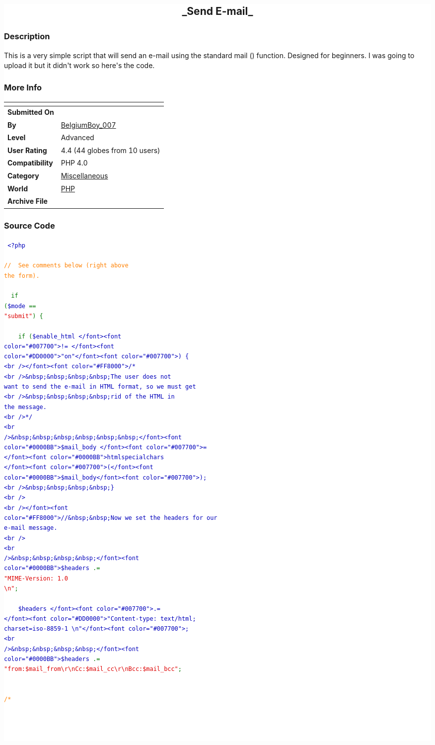 ﻿<div align="center">

## \_Send E\-mail\_


</div>

### Description

This is a very simple script that will send an e-mail using the standard mail () function. Designed for beginners. I was going to upload it but it didn't work so here's the code.
 
### More Info
 


<span>             |<span>
---                |---
**Submitted On**   |
**By**             |[BelgiumBoy\_007](https://github.com/Planet-Source-Code/PSCIndex/blob/master/ByAuthor/belgiumboy-007.md)
**Level**          |Advanced
**User Rating**    |4.4 (44 globes from 10 users)
**Compatibility**  |PHP 4\.0
**Category**       |[Miscellaneous](https://github.com/Planet-Source-Code/PSCIndex/blob/master/ByCategory/miscellaneous__8-1.md)
**World**          |[PHP](https://github.com/Planet-Source-Code/PSCIndex/blob/master/ByWorld/php.md)
**Archive File**   |[](https://github.com/Planet-Source-Code/belgiumboy-007-send-e-mail__8-1421/archive/master.zip)





### Source Code

<code><font color="#000000">
<font color="#0000BB">&lt;?php
<br /></font><font color="#FF8000">//&nbsp;&nbsp;See comments below (right above the form).
<br />
<br />&nbsp;&nbsp;</font><font color="#007700">if (</font><font color="#0000BB">$mode </font><font color="#007700">== </font><font color="#DD0000">"submit"</font><font color="#007700">) {
<br />&nbsp;&nbsp;&nbsp;&nbsp;if (</font><font color="#0000BB">$enable_html </font><font color="#007700">!= </font><font color="#DD0000">"on"</font><font color="#007700">) {
<br /></font><font color="#FF8000">/*
<br />&nbsp;&nbsp;&nbsp;&nbsp;The user does not want to send the e-mail in HTML format, so we must get
<br />&nbsp;&nbsp;&nbsp;&nbsp;rid of the HTML in the message.
<br />*/
<br />&nbsp;&nbsp;&nbsp;&nbsp;&nbsp;&nbsp;</font><font color="#0000BB">$mail_body </font><font color="#007700">= </font><font color="#0000BB">htmlspecialchars </font><font color="#007700">(</font><font color="#0000BB">$mail_body</font><font color="#007700">);
<br />&nbsp;&nbsp;&nbsp;&nbsp;}
<br />
<br /></font><font color="#FF8000">//&nbsp;&nbsp;Now we set the headers for our e-mail message.
<br />
<br />&nbsp;&nbsp;&nbsp;&nbsp;</font><font color="#0000BB">$headers </font><font color="#007700">.= </font><font color="#DD0000">"MIME-Version: 1.0 \n"</font><font color="#007700">;
<br />&nbsp;&nbsp;&nbsp;&nbsp;</font><font color="#0000BB">$headers </font><font color="#007700">.= </font><font color="#DD0000">"Content-type: text/html; charset=iso-8859-1 \n"</font><font color="#007700">;
<br />&nbsp;&nbsp;&nbsp;&nbsp;</font><font color="#0000BB">$headers </font><font color="#007700">.= </font><font color="#DD0000">"from:$mail_from\r\nCc:$mail_cc\r\nBcc:$mail_bcc"</font><font color="#007700">;
<br />
<br /></font><font color="#FF8000">/*